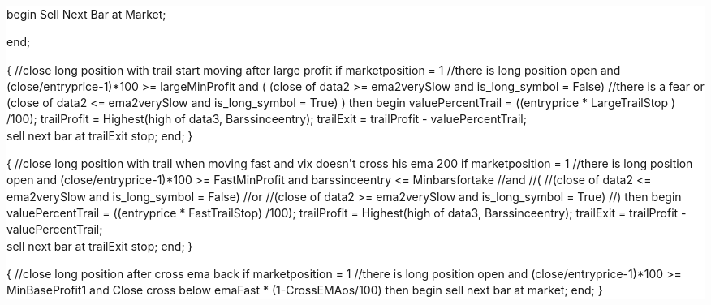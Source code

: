 begin
Sell Next Bar at Market;

end;


{
//close long position with trail start moving after large profit 
if marketposition = 1 //there is long position open
and
(close/entryprice-1)*100 >= largeMinProfit 
and
(
(close of data2 >= ema2verySlow  and is_long_symbol = False) //there is a fear
or
(close of data2 <= ema2verySlow          and is_long_symbol = True)
) 
then 
begin
valuePercentTrail = ((entryprice * LargeTrailStop ) /100);
trailProfit = Highest(high of data3, Barssinceentry); 
trailExit = trailProfit - valuePercentTrail;        
sell  next bar at trailExit  stop;
end;
}

{
//close long position with trail when moving fast and vix doesn't cross his ema 200 
if marketposition = 1 //there is long position open
and
(close/entryprice-1)*100 >= FastMinProfit 
and
barssinceentry <= Minbarsfortake 
//and
//(
//(close of data2 <= ema2verySlow  and is_long_symbol = False) 
//or
//(close of data2 >= ema2verySlow          and is_long_symbol = True)
//)
then 
begin
valuePercentTrail = ((entryprice * FastTrailStop) /100);
trailProfit = Highest(high of data3, Barssinceentry); 
trailExit = trailProfit - valuePercentTrail;        
sell  next bar at trailExit  stop;
end;
}

{
//close long position after cross ema back
if marketposition = 1 //there is long position open
and
(close/entryprice-1)*100 >= MinBaseProfit1 
and
Close cross below emaFast * (1-CrossEMAos/100)
then 
begin
sell  next bar at market;
end;
}
